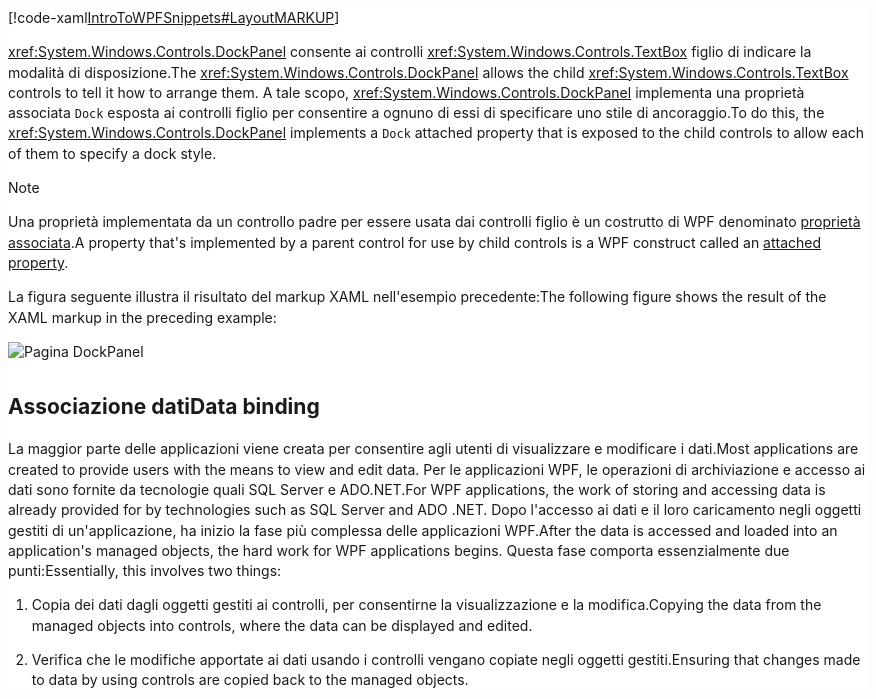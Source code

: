 [!code-xaml[IntroToWPFSnippets#LayoutMARKUP](~/samples/snippets/xaml/wpf/introduction-to-wpf/introduction-to-wpf_1.xaml)]

<span data-ttu-id="2f8e4-187"><xref:System.Windows.Controls.DockPanel> consente ai controlli <xref:System.Windows.Controls.TextBox> figlio di indicare la modalità di disposizione.</span><span class="sxs-lookup"><span data-stu-id="2f8e4-187">The <xref:System.Windows.Controls.DockPanel> allows the child <xref:System.Windows.Controls.TextBox> controls to tell it how to arrange them.</span></span> <span data-ttu-id="2f8e4-188">A tale scopo, <xref:System.Windows.Controls.DockPanel> implementa una proprietà associata `Dock` esposta ai controlli figlio per consentire a ognuno di essi di specificare uno stile di ancoraggio.</span><span class="sxs-lookup"><span data-stu-id="2f8e4-188">To do this, the <xref:System.Windows.Controls.DockPanel> implements a `Dock` attached property that is exposed to the child controls to allow each of them to specify a dock style.</span></span>

> [!NOTE]
> <span data-ttu-id="2f8e4-189">Una proprietà implementata da un controllo padre per essere usata dai controlli figlio è un costrutto di WPF denominato [proprietà associata](advanced/attached-properties-overview.md).</span><span class="sxs-lookup"><span data-stu-id="2f8e4-189">A property that's implemented by a parent control for use by child controls is a WPF construct called an [attached property](advanced/attached-properties-overview.md).</span></span>

<span data-ttu-id="2f8e4-190">La figura seguente illustra il risultato del markup XAML nell'esempio precedente:</span><span class="sxs-lookup"><span data-stu-id="2f8e4-190">The following figure shows the result of the XAML markup in the preceding example:</span></span>

![Pagina DockPanel](media/introduction-to-wpf/wpfintrofigure11.png)

## <a name="data-binding"></a><span data-ttu-id="2f8e4-192">Associazione dati</span><span class="sxs-lookup"><span data-stu-id="2f8e4-192">Data binding</span></span>

<span data-ttu-id="2f8e4-193">La maggior parte delle applicazioni viene creata per consentire agli utenti di visualizzare e modificare i dati.</span><span class="sxs-lookup"><span data-stu-id="2f8e4-193">Most applications are created to provide users with the means to view and edit data.</span></span> <span data-ttu-id="2f8e4-194">Per le applicazioni WPF, le operazioni di archiviazione e accesso ai dati sono fornite da tecnologie quali SQL Server e ADO.NET.</span><span class="sxs-lookup"><span data-stu-id="2f8e4-194">For WPF applications, the work of storing and accessing data is already provided for by technologies such as SQL Server and ADO .NET.</span></span> <span data-ttu-id="2f8e4-195">Dopo l'accesso ai dati e il loro caricamento negli oggetti gestiti di un'applicazione, ha inizio la fase più complessa delle applicazioni WPF.</span><span class="sxs-lookup"><span data-stu-id="2f8e4-195">After the data is accessed and loaded into an application's managed objects, the hard work for WPF applications begins.</span></span> <span data-ttu-id="2f8e4-196">Questa fase comporta essenzialmente due punti:</span><span class="sxs-lookup"><span data-stu-id="2f8e4-196">Essentially, this involves two things:</span></span>

1. <span data-ttu-id="2f8e4-197">Copia dei dati dagli oggetti gestiti ai controlli, per consentirne la visualizzazione e la modifica.</span><span class="sxs-lookup"><span data-stu-id="2f8e4-197">Copying the data from the managed objects into controls, where the data can be displayed and edited.</span></span>

2. <span data-ttu-id="2f8e4-198">Verifica che le modifiche apportate ai dati usando i controlli vengano copiate negli oggetti gestiti.</span><span class="sxs-lookup"><span data-stu-id="2f8e4-198">Ensuring that changes made to data by using controls are copied back to the managed objects.</span></span>
